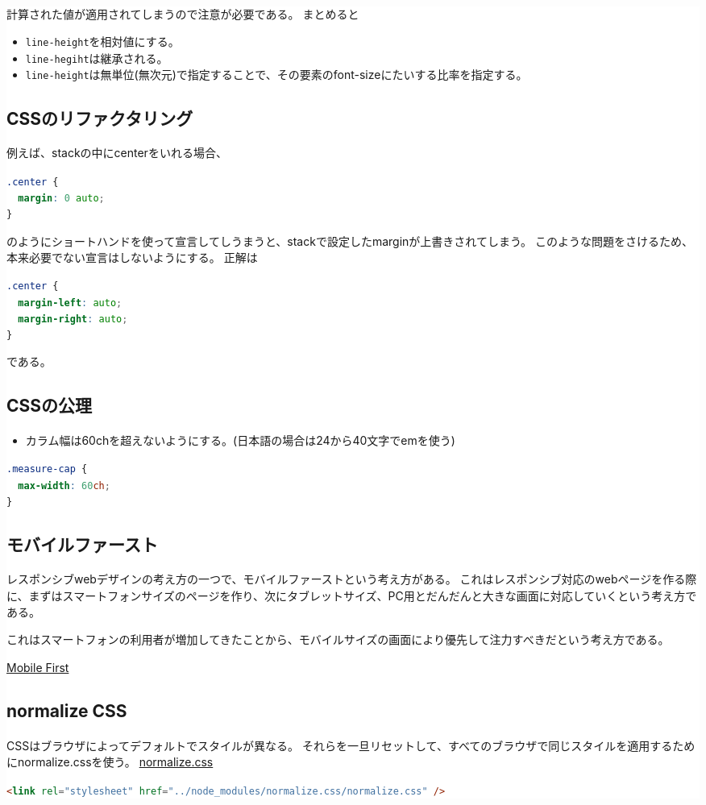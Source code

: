 計算された値が適用されてしまうので注意が必要である。
まとめると

- `line-height`を相対値にする。
- `line-hegiht`は継承される。
- `line-height`は無単位(無次元)で指定することで、その要素のfont-sizeにたいする比率を指定する。

## CSSのリファクタリング

例えば、stackの中にcenterをいれる場合、

```css
.center {
  margin: 0 auto;
}
```

のようにショートハンドを使って宣言してしうまうと、stackで設定したmarginが上書きされてしまう。
このような問題をさけるため、本来必要でない宣言はしないようにする。
正解は

```css
.center {
  margin-left: auto;
  margin-right: auto;
}
```

である。

## CSSの公理

- カラム幅は60chを超えないようにする。(日本語の場合は24から40文字でemを使う)

```css
.measure-cap {
  max-width: 60ch;
}
```

## モバイルファースト

レスポンシブwebデザインの考え方の一つで、モバイルファーストという考え方がある。
これはレスポンシブ対応のwebページを作る際に、まずはスマートフォンサイズのページを作り、次にタブレットサイズ、PC用とだんだんと大きな画面に対応していくという考え方である。

これはスマートフォンの利用者が増加してきたことから、モバイルサイズの画面により優先して注力すべきだという考え方である。

[Mobile First](https://developer.mozilla.org/ja/docs/Glossary/Mobile_First)

## normalize CSS

CSSはブラウザによってデフォルトでスタイルが異なる。
それらを一旦リセットして、すべてのブラウザで同じスタイルを適用するためにnormalize.cssを使う。
[normalize.css](https://necolas.github.io/normalize.css/)

```html
<link rel="stylesheet" href="../node_modules/normalize.css/normalize.css" />
```
